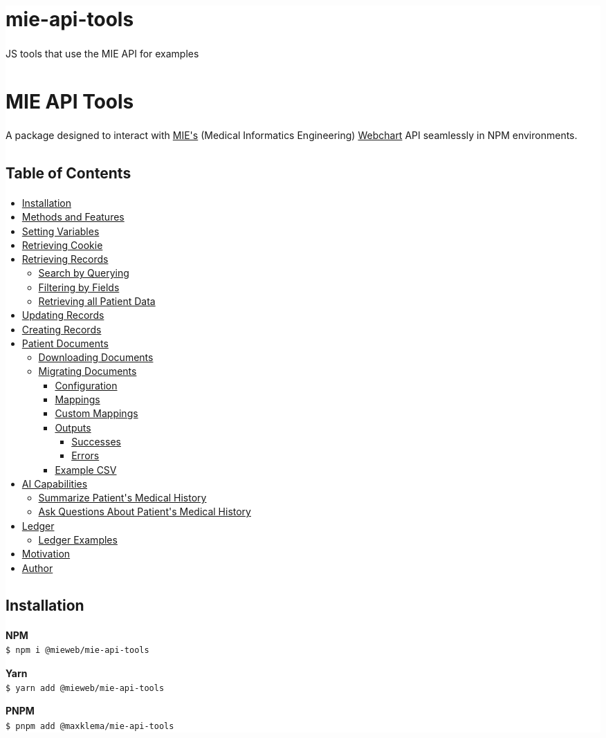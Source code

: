 # mie-api-tools
JS tools that use the MIE API for examples


# MIE API Tools

A package designed to interact with [MIE's](https://www.mieweb.com/) (Medical Informatics Engineering) [Webchart](https://www.webchartnow.com/) API seamlessly in NPM environments.

## Table of Contents

- [Installation](#Installation)
- [Methods and Features](#Methods-and-Features)
- [Setting Variables](#Setting-Variables)
- [Retrieving Cookie](#Retrieving-Cookie)
- [Retrieving Records](#Retrieving-Records)
  - [Search by Querying](#Search-by-Querying)
  - [Filtering by Fields](#Filtering-by-Fields)
  - [Retrieving all Patient Data](#Retrieving-all-Patient-Data)
- [Updating Records](#Updating-Records)
- [Creating Records](#Creating-Records)
- [Patient Documents](#Patient-Documents)
  - [Downloading Documents](#Downloading-Documents)
  - [Migrating Documents](#Migrating-Documents)
    - [Configuration](#Configuration)
    - [Mappings](#Mappings)
    - [Custom Mappings](#Custom-Mappings)
    - [Outputs](#Outputs)
      - [Successes](#Successes)
      - [Errors](#Errors)
    - [Example CSV](#Example-CSV)
- [AI Capabilities](#AI-Capabilities)
  - [Summarize Patient's Medical History](#Summarize-a-Patients-Medical-History)
  - [Ask Questions About Patient's Medical History](#Ask-Questions-About-a-Patients-Medical-History)
- [Ledger](#ledger)
  - [Ledger Examples](#ledger-examples)
- [Motivation](#Motivation)
- [Author](#Author)

## Installation

**NPM**  
`$ npm i @mieweb/mie-api-tools`

**Yarn**  
`$ yarn add @mieweb/mie-api-tools`

**PNPM**  
`$ pnpm add @maxklema/mie-api-tools`
